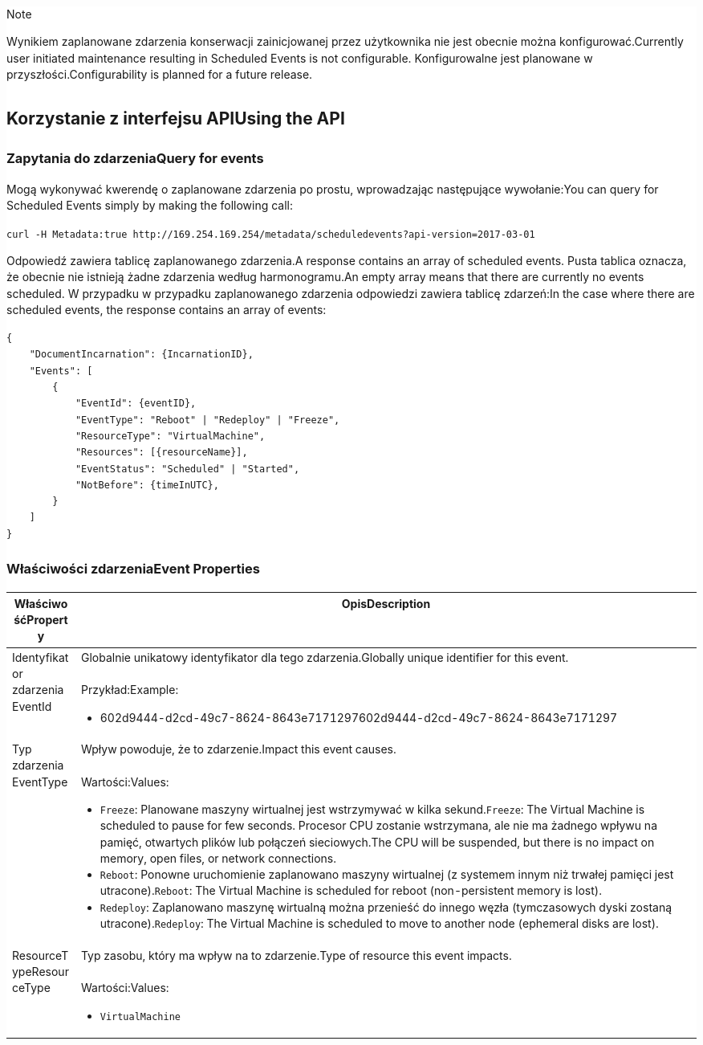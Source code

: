 > [!NOTE] 
> <span data-ttu-id="e59db-146">Wynikiem zaplanowane zdarzenia konserwacji zainicjowanej przez użytkownika nie jest obecnie można konfigurować.</span><span class="sxs-lookup"><span data-stu-id="e59db-146">Currently user initiated maintenance resulting in Scheduled Events is not configurable.</span></span> <span data-ttu-id="e59db-147">Konfigurowalne jest planowane w przyszłości.</span><span class="sxs-lookup"><span data-stu-id="e59db-147">Configurability is planned for a future release.</span></span>

## <a name="using-the-api"></a><span data-ttu-id="e59db-148">Korzystanie z interfejsu API</span><span class="sxs-lookup"><span data-stu-id="e59db-148">Using the API</span></span>

### <a name="query-for-events"></a><span data-ttu-id="e59db-149">Zapytania do zdarzenia</span><span class="sxs-lookup"><span data-stu-id="e59db-149">Query for events</span></span>
<span data-ttu-id="e59db-150">Mogą wykonywać kwerendę o zaplanowane zdarzenia po prostu, wprowadzając następujące wywołanie:</span><span class="sxs-lookup"><span data-stu-id="e59db-150">You can query for Scheduled Events simply by making the following call:</span></span>

```
curl -H Metadata:true http://169.254.169.254/metadata/scheduledevents?api-version=2017-03-01
```

<span data-ttu-id="e59db-151">Odpowiedź zawiera tablicę zaplanowanego zdarzenia.</span><span class="sxs-lookup"><span data-stu-id="e59db-151">A response contains an array of scheduled events.</span></span> <span data-ttu-id="e59db-152">Pusta tablica oznacza, że obecnie nie istnieją żadne zdarzenia według harmonogramu.</span><span class="sxs-lookup"><span data-stu-id="e59db-152">An empty array means that there are currently no events scheduled.</span></span>
<span data-ttu-id="e59db-153">W przypadku w przypadku zaplanowanego zdarzenia odpowiedzi zawiera tablicę zdarzeń:</span><span class="sxs-lookup"><span data-stu-id="e59db-153">In the case where there are scheduled events, the response contains an array of events:</span></span> 
```
{
    "DocumentIncarnation": {IncarnationID},
    "Events": [
        {
            "EventId": {eventID},
            "EventType": "Reboot" | "Redeploy" | "Freeze",
            "ResourceType": "VirtualMachine",
            "Resources": [{resourceName}],
            "EventStatus": "Scheduled" | "Started",
            "NotBefore": {timeInUTC},              
        }
    ]
}
```

### <a name="event-properties"></a><span data-ttu-id="e59db-154">Właściwości zdarzenia</span><span class="sxs-lookup"><span data-stu-id="e59db-154">Event Properties</span></span>
|<span data-ttu-id="e59db-155">Właściwość</span><span class="sxs-lookup"><span data-stu-id="e59db-155">Property</span></span>  |  <span data-ttu-id="e59db-156">Opis</span><span class="sxs-lookup"><span data-stu-id="e59db-156">Description</span></span> |
| - | - |
| <span data-ttu-id="e59db-157">Identyfikator zdarzenia</span><span class="sxs-lookup"><span data-stu-id="e59db-157">EventId</span></span> | <span data-ttu-id="e59db-158">Globalnie unikatowy identyfikator dla tego zdarzenia.</span><span class="sxs-lookup"><span data-stu-id="e59db-158">Globally unique identifier for this event.</span></span> <br><br> <span data-ttu-id="e59db-159">Przykład:</span><span class="sxs-lookup"><span data-stu-id="e59db-159">Example:</span></span> <br><ul><li><span data-ttu-id="e59db-160">602d9444-d2cd-49c7-8624-8643e7171297</span><span class="sxs-lookup"><span data-stu-id="e59db-160">602d9444-d2cd-49c7-8624-8643e7171297</span></span>  |
| <span data-ttu-id="e59db-161">Typ zdarzenia</span><span class="sxs-lookup"><span data-stu-id="e59db-161">EventType</span></span> | <span data-ttu-id="e59db-162">Wpływ powoduje, że to zdarzenie.</span><span class="sxs-lookup"><span data-stu-id="e59db-162">Impact this event causes.</span></span> <br><br> <span data-ttu-id="e59db-163">Wartości:</span><span class="sxs-lookup"><span data-stu-id="e59db-163">Values:</span></span> <br><ul><li> <span data-ttu-id="e59db-164">`Freeze`: Planowane maszyny wirtualnej jest wstrzymywać w kilka sekund.</span><span class="sxs-lookup"><span data-stu-id="e59db-164">`Freeze`: The Virtual Machine is scheduled to pause for few seconds.</span></span> <span data-ttu-id="e59db-165">Procesor CPU zostanie wstrzymana, ale nie ma żadnego wpływu na pamięć, otwartych plików lub połączeń sieciowych.</span><span class="sxs-lookup"><span data-stu-id="e59db-165">The CPU will be suspended, but there is no impact on memory, open files, or network connections.</span></span> <li><span data-ttu-id="e59db-166">`Reboot`: Ponowne uruchomienie zaplanowano maszyny wirtualnej (z systemem innym niż trwałej pamięci jest utracone).</span><span class="sxs-lookup"><span data-stu-id="e59db-166">`Reboot`: The Virtual Machine is scheduled for reboot (non-persistent memory is lost).</span></span> <li><span data-ttu-id="e59db-167">`Redeploy`: Zaplanowano maszynę wirtualną można przenieść do innego węzła (tymczasowych dyski zostaną utracone).</span><span class="sxs-lookup"><span data-stu-id="e59db-167">`Redeploy`: The Virtual Machine is scheduled to move to another node (ephemeral disks are lost).</span></span> |
| <span data-ttu-id="e59db-168">ResourceType</span><span class="sxs-lookup"><span data-stu-id="e59db-168">ResourceType</span></span> | <span data-ttu-id="e59db-169">Typ zasobu, który ma wpływ na to zdarzenie.</span><span class="sxs-lookup"><span data-stu-id="e59db-169">Type of resource this event impacts.</span></span> <br><br> <span data-ttu-id="e59db-170">Wartości:</span><span class="sxs-lookup"><span data-stu-id="e59db-170">Values:</span></span> <ul><li>`VirtualMachine`|